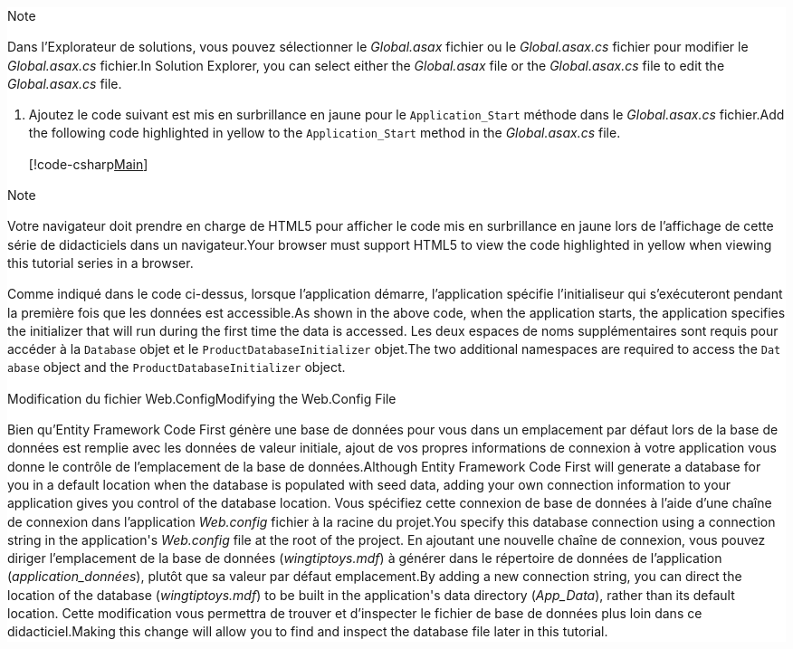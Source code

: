 > [!NOTE] 
> 
> <span data-ttu-id="e313a-204">Dans l’Explorateur de solutions, vous pouvez sélectionner le *Global.asax* fichier ou le *Global.asax.cs* fichier pour modifier le *Global.asax.cs* fichier.</span><span class="sxs-lookup"><span data-stu-id="e313a-204">In Solution Explorer, you can select either the *Global.asax* file or the *Global.asax.cs* file to edit the *Global.asax.cs* file.</span></span>


1. <span data-ttu-id="e313a-205">Ajoutez le code suivant est mis en surbrillance en jaune pour le `Application_Start` méthode dans le *Global.asax.cs* fichier.</span><span class="sxs-lookup"><span data-stu-id="e313a-205">Add the following code highlighted in yellow to the `Application_Start` method in the *Global.asax.cs* file.</span></span>   

    [!code-csharp[Main](create_the_data_access_layer/samples/sample5.cs?highlight=9-10,22-23)]

> [!NOTE] 
> 
> <span data-ttu-id="e313a-206">Votre navigateur doit prendre en charge de HTML5 pour afficher le code mis en surbrillance en jaune lors de l’affichage de cette série de didacticiels dans un navigateur.</span><span class="sxs-lookup"><span data-stu-id="e313a-206">Your browser must support HTML5 to view the code highlighted in yellow when viewing this tutorial series in a browser.</span></span>


<span data-ttu-id="e313a-207">Comme indiqué dans le code ci-dessus, lorsque l’application démarre, l’application spécifie l’initialiseur qui s’exécuteront pendant la première fois que les données est accessible.</span><span class="sxs-lookup"><span data-stu-id="e313a-207">As shown in the above code, when the application starts, the application specifies the initializer that will run during the first time the data is accessed.</span></span> <span data-ttu-id="e313a-208">Les deux espaces de noms supplémentaires sont requis pour accéder à la `Database` objet et le `ProductDatabaseInitializer` objet.</span><span class="sxs-lookup"><span data-stu-id="e313a-208">The two additional namespaces are required to access the `Database` object and the `ProductDatabaseInitializer` object.</span></span>

 <span data-ttu-id="e313a-209">Modification du fichier Web.Config</span><span class="sxs-lookup"><span data-stu-id="e313a-209">Modifying the Web.Config File</span></span> 

<span data-ttu-id="e313a-210">Bien qu’Entity Framework Code First génère une base de données pour vous dans un emplacement par défaut lors de la base de données est remplie avec les données de valeur initiale, ajout de vos propres informations de connexion à votre application vous donne le contrôle de l’emplacement de la base de données.</span><span class="sxs-lookup"><span data-stu-id="e313a-210">Although Entity Framework Code First will generate a database for you in a default location when the database is populated with seed data, adding your own connection information to your application gives you control of the database location.</span></span> <span data-ttu-id="e313a-211">Vous spécifiez cette connexion de base de données à l’aide d’une chaîne de connexion dans l’application *Web.config* fichier à la racine du projet.</span><span class="sxs-lookup"><span data-stu-id="e313a-211">You specify this database connection using a connection string in the application's *Web.config* file at the root of the project.</span></span> <span data-ttu-id="e313a-212">En ajoutant une nouvelle chaîne de connexion, vous pouvez diriger l’emplacement de la base de données (*wingtiptoys.mdf*) à générer dans le répertoire de données de l’application (*application\_données*), plutôt que sa valeur par défaut emplacement.</span><span class="sxs-lookup"><span data-stu-id="e313a-212">By adding a new connection string, you can direct the location of the database (*wingtiptoys.mdf*) to be built in the application's data directory (*App\_Data*), rather than its default location.</span></span> <span data-ttu-id="e313a-213">Cette modification vous permettra de trouver et d’inspecter le fichier de base de données plus loin dans ce didacticiel.</span><span class="sxs-lookup"><span data-stu-id="e313a-213">Making this change will allow you to find and inspect the database file later in this tutorial.</span></span>
